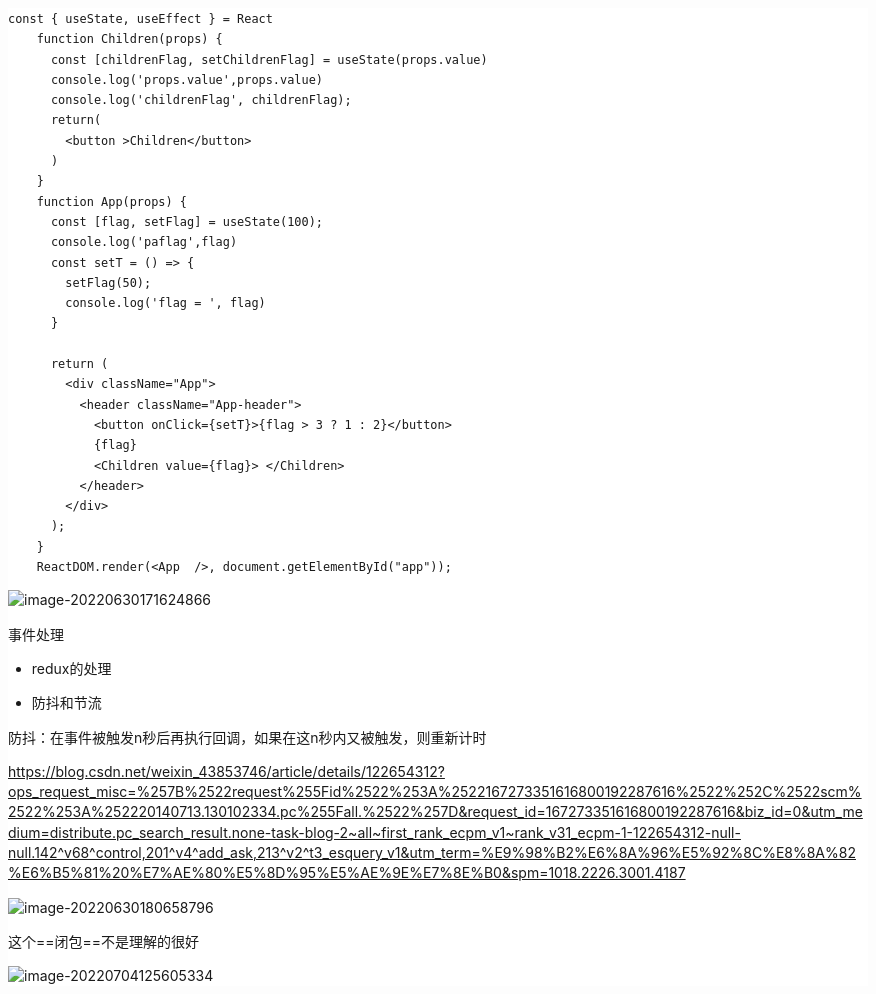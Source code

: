 ```JS
const { useState, useEffect } = React
    function Children(props) {
      const [childrenFlag, setChildrenFlag] = useState(props.value)
      console.log('props.value',props.value)
      console.log('childrenFlag', childrenFlag);
      return(
        <button >Children</button>
      )
    }
    function App(props) {
      const [flag, setFlag] = useState(100);
      console.log('paflag',flag)
      const setT = () => {
        setFlag(50);
        console.log('flag = ', flag)
      }

      return (
        <div className="App">
          <header className="App-header">
            <button onClick={setT}>{flag > 3 ? 1 : 2}</button>
            {flag}
            <Children value={flag}> </Children>
          </header>
        </div>
      );
    }
    ReactDOM.render(<App  />, document.getElementById("app"));
```

![image-20220630171624866](https://raw.githubusercontent.com/RNCHEN/photo-326/master/blogImg/image-20220630171624866.png)

事件处理 

- redux的处理

- 防抖和节流

防抖：在事件被触发n秒后再执行回调，如果在这n秒内又被触发，则重新计时

https://blog.csdn.net/weixin_43853746/article/details/122654312?ops_request_misc=%257B%2522request%255Fid%2522%253A%2522167273351616800192287616%2522%252C%2522scm%2522%253A%252220140713.130102334.pc%255Fall.%2522%257D&request_id=167273351616800192287616&biz_id=0&utm_medium=distribute.pc_search_result.none-task-blog-2~all~first_rank_ecpm_v1~rank_v31_ecpm-1-122654312-null-null.142^v68^control,201^v4^add_ask,213^v2^t3_esquery_v1&utm_term=%E9%98%B2%E6%8A%96%E5%92%8C%E8%8A%82%E6%B5%81%20%E7%AE%80%E5%8D%95%E5%AE%9E%E7%8E%B0&spm=1018.2226.3001.4187



![image-20220630180658796](https://raw.githubusercontent.com/RNCHEN/photo-326/master/blogImg/image-20220630180658796.png)

这个==闭包==不是理解的很好

![image-20220704125605334](https://raw.githubusercontent.com/RNCHEN/photo-326/master/blogImg/image-20220704125605334.png)
